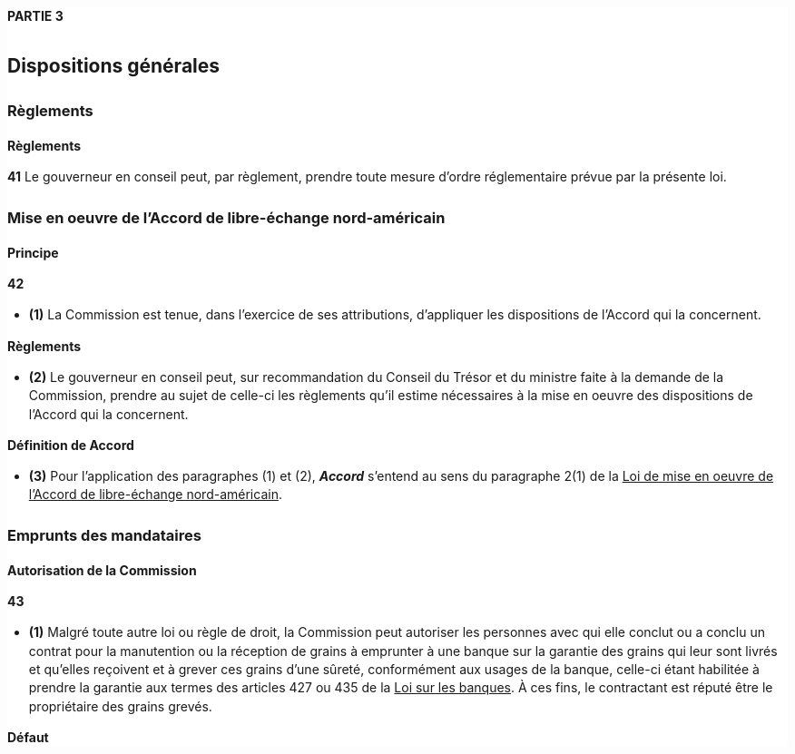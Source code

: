 


**PARTIE 3** 
## Dispositions générales



### Règlements



**Règlements**

**41** Le gouverneur en conseil peut, par règlement, prendre toute mesure d’ordre réglementaire prévue par la présente loi.




### Mise en oeuvre de l’Accord de libre-échange nord-américain



**Principe**

**42** 

- **(1)** La Commission est tenue, dans l’exercice de ses attributions, d’appliquer les dispositions de l’Accord qui la concernent.

**Règlements**

- **(2)** Le gouverneur en conseil peut, sur recommandation du Conseil du Trésor et du ministre faite à la demande de la Commission, prendre au sujet de celle-ci les règlements qu’il estime nécessaires à la mise en oeuvre des dispositions de l’Accord qui la concernent.

**Définition de Accord**

- **(3)** Pour l’application des paragraphes (1) et (2), ***Accord*** s’entend au sens du paragraphe 2(1) de la [Loi de mise en oeuvre de l’Accord de libre-échange nord-américain](/fr/Lois/Lois%20du%20Canada/1993/ch.%2044.md).




### Emprunts des mandataires



**Autorisation de la Commission**

**43** 

- **(1)** Malgré toute autre loi ou règle de droit, la Commission peut autoriser les personnes avec qui elle conclut ou a conclu un contrat pour la manutention ou la réception de grains à emprunter à une banque sur la garantie des grains qui leur sont livrés et qu’elles reçoivent et à grever ces grains d’une sûreté, conformément aux usages de la banque, celle-ci étant habilitée à prendre la garantie aux termes des articles 427 ou 435 de la [Loi sur les banques](/fr/Lois/Lois%20du%20Canada/1991/ch.%2046.md). À ces fins, le contractant est réputé être le propriétaire des grains grevés.

**Défaut**
